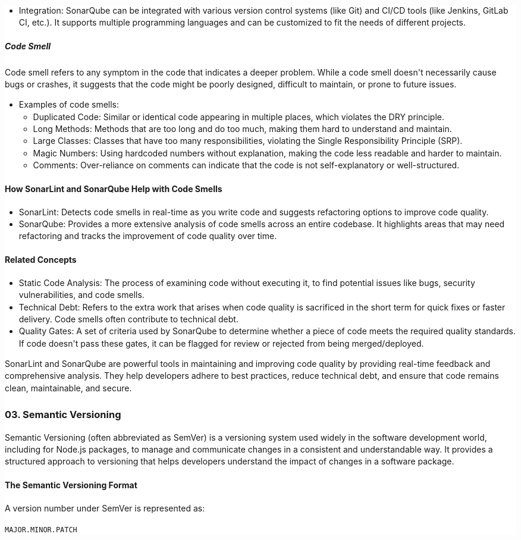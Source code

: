 - Integration: SonarQube can be integrated with various version control systems (like Git) and CI/CD tools (like Jenkins, GitLab CI, etc.). It supports multiple programming languages and can be customized to fit the needs of different projects.


##### Code Smell
Code smell refers to any symptom in the code that indicates a deeper problem. While a code smell doesn't necessarily cause bugs or crashes, it suggests that the code might be poorly designed, difficult to maintain, or prone to future issues.

- Examples of code smells:
    - Duplicated Code: Similar or identical code appearing in multiple places, which violates the DRY principle.
    - Long Methods: Methods that are too long and do too much, making them hard to understand and maintain.
    - Large Classes: Classes that have too many responsibilities, violating the Single Responsibility Principle (SRP).
    - Magic Numbers: Using hardcoded numbers without explanation, making the code less readable and harder to maintain.
    - Comments: Over-reliance on comments can indicate that the code is not self-explanatory or well-structured.

#### How SonarLint and SonarQube Help with Code Smells
- SonarLint: Detects code smells in real-time as you write code and suggests refactoring options to improve code quality.
- SonarQube: Provides a more extensive analysis of code smells across an entire codebase. It highlights areas that may need refactoring and tracks the improvement of code quality over time.


#### Related Concepts
- Static Code Analysis: The process of examining code without executing it, to find potential issues like bugs, security vulnerabilities, and code smells.
- Technical Debt: Refers to the extra work that arises when code quality is sacrificed in the short term for quick fixes or faster delivery. Code smells often contribute to technical debt.
- Quality Gates: A set of criteria used by SonarQube to determine whether a piece of code meets the required quality standards. If code doesn't pass these gates, it can be flagged for review or rejected from being merged/deployed.


SonarLint and SonarQube are powerful tools in maintaining and improving code quality by providing real-time feedback and comprehensive analysis. They help developers adhere to best practices, reduce technical debt, and ensure that code remains clean, maintainable, and secure.




### 03. Semantic Versioning
Semantic Versioning (often abbreviated as SemVer) is a versioning system used widely in the software development world, including for Node.js packages, to manage and communicate changes in a consistent and understandable way.
It provides a structured approach to versioning that helps developers understand the impact of changes in a software package.

#### The Semantic Versioning Format
A version number under SemVer is represented as:
```bash
MAJOR.MINOR.PATCH
```
